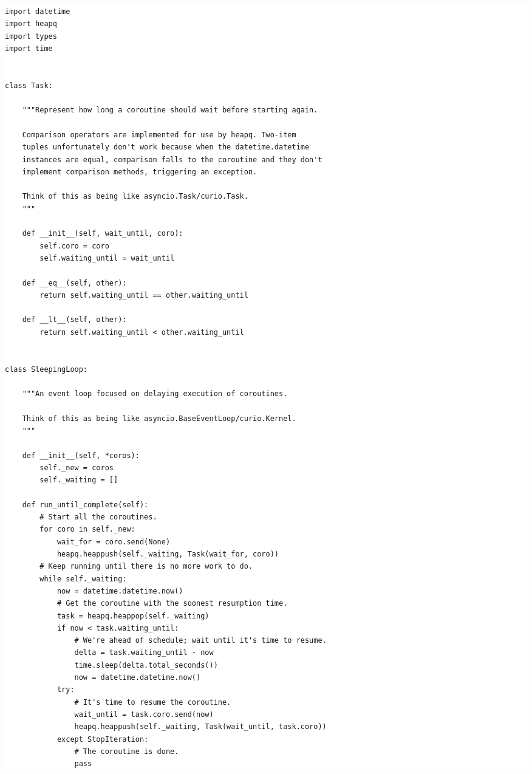 ```
import datetime
import heapq
import types
import time


class Task:

    """Represent how long a coroutine should wait before starting again.

    Comparison operators are implemented for use by heapq. Two-item
    tuples unfortunately don't work because when the datetime.datetime
    instances are equal, comparison falls to the coroutine and they don't
    implement comparison methods, triggering an exception.

    Think of this as being like asyncio.Task/curio.Task.
    """

    def __init__(self, wait_until, coro):
        self.coro = coro
        self.waiting_until = wait_until

    def __eq__(self, other):
        return self.waiting_until == other.waiting_until

    def __lt__(self, other):
        return self.waiting_until < other.waiting_until


class SleepingLoop:

    """An event loop focused on delaying execution of coroutines.

    Think of this as being like asyncio.BaseEventLoop/curio.Kernel.
    """

    def __init__(self, *coros):
        self._new = coros
        self._waiting = []

    def run_until_complete(self):
        # Start all the coroutines.
        for coro in self._new:
            wait_for = coro.send(None)
            heapq.heappush(self._waiting, Task(wait_for, coro))
        # Keep running until there is no more work to do.
        while self._waiting:
            now = datetime.datetime.now()
            # Get the coroutine with the soonest resumption time.
            task = heapq.heappop(self._waiting)
            if now < task.waiting_until:
                # We're ahead of schedule; wait until it's time to resume.
                delta = task.waiting_until - now
                time.sleep(delta.total_seconds())
                now = datetime.datetime.now()
            try:
                # It's time to resume the coroutine.
                wait_until = task.coro.send(now)
                heapq.heappush(self._waiting, Task(wait_until, task.coro))
            except StopIteration:
                # The coroutine is done.
                pass

```